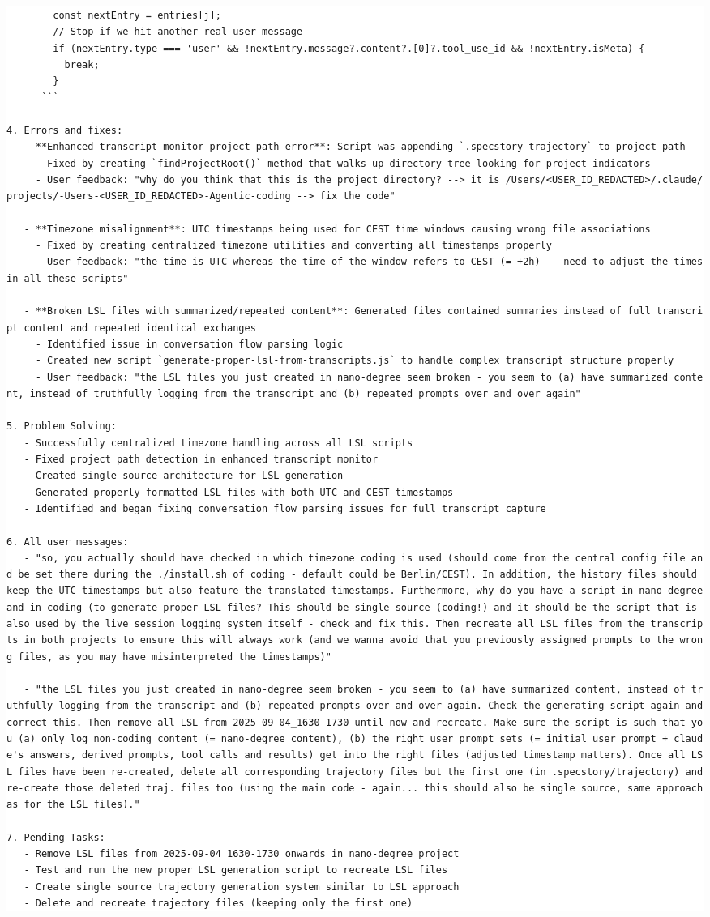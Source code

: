 ```
        const nextEntry = entries[j];
        // Stop if we hit another real user message
        if (nextEntry.type === 'user' && !nextEntry.message?.content?.[0]?.tool_use_id && !nextEntry.isMeta) {
          break;
        }
      ```

4. Errors and fixes:
   - **Enhanced transcript monitor project path error**: Script was appending `.specstory-trajectory` to project path
     - Fixed by creating `findProjectRoot()` method that walks up directory tree looking for project indicators
     - User feedback: "why do you think that this is the project directory? --> it is /Users/<USER_ID_REDACTED>/.claude/projects/-Users-<USER_ID_REDACTED>-Agentic-coding --> fix the code"
   
   - **Timezone misalignment**: UTC timestamps being used for CEST time windows causing wrong file associations
     - Fixed by creating centralized timezone utilities and converting all timestamps properly
     - User feedback: "the time is UTC whereas the time of the window refers to CEST (= +2h) -- need to adjust the times in all these scripts"
   
   - **Broken LSL files with summarized/repeated content**: Generated files contained summaries instead of full transcript content and repeated identical exchanges
     - Identified issue in conversation flow parsing logic
     - Created new script `generate-proper-lsl-from-transcripts.js` to handle complex transcript structure properly
     - User feedback: "the LSL files you just created in nano-degree seem broken - you seem to (a) have summarized content, instead of truthfully logging from the transcript and (b) repeated prompts over and over again"

5. Problem Solving:
   - Successfully centralized timezone handling across all LSL scripts
   - Fixed project path detection in enhanced transcript monitor
   - Created single source architecture for LSL generation
   - Generated properly formatted LSL files with both UTC and CEST timestamps
   - Identified and began fixing conversation flow parsing issues for full transcript capture

6. All user messages:
   - "so, you actually should have checked in which timezone coding is used (should come from the central config file and be set there during the ./install.sh of coding - default could be Berlin/CEST). In addition, the history files should keep the UTC timestamps but also feature the translated timestamps. Furthermore, why do you have a script in nano-degree and in coding (to generate proper LSL files? This should be single source (coding!) and it should be the script that is also used by the live session logging system itself - check and fix this. Then recreate all LSL files from the transcripts in both projects to ensure this will always work (and we wanna avoid that you previously assigned prompts to the wrong files, as you may have misinterpreted the timestamps)"
   
   - "the LSL files you just created in nano-degree seem broken - you seem to (a) have summarized content, instead of truthfully logging from the transcript and (b) repeated prompts over and over again. Check the generating script again and correct this. Then remove all LSL from 2025-09-04_1630-1730 until now and recreate. Make sure the script is such that you (a) only log non-coding content (= nano-degree content), (b) the right user prompt sets (= initial user prompt + claude's answers, derived prompts, tool calls and results) get into the right files (adjusted timestamp matters). Once all LSL files have been re-created, delete all corresponding trajectory files but the first one (in .specstory/trajectory) and re-create those deleted traj. files too (using the main code - again... this should also be single source, same approach as for the LSL files)."

7. Pending Tasks:
   - Remove LSL files from 2025-09-04_1630-1730 onwards in nano-degree project
   - Test and run the new proper LSL generation script to recreate LSL files
   - Create single source trajectory generation system similar to LSL approach
   - Delete and recreate trajectory files (keeping only the first one)
```
